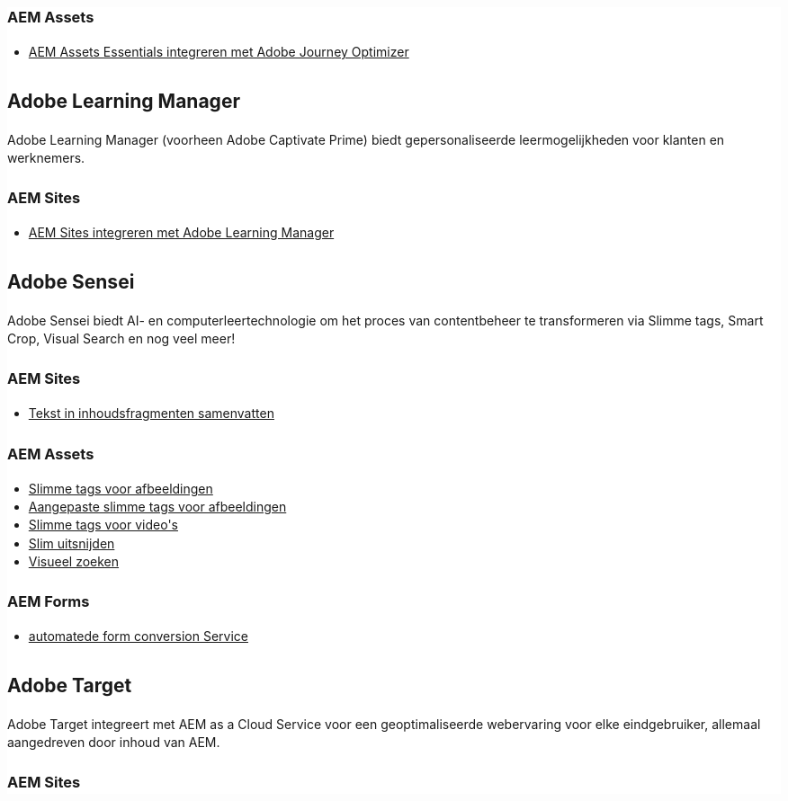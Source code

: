 ### AEM Assets

+ [AEM Assets Essentials integreren met Adobe Journey Optimizer](https://experienceleague.adobe.com/docs/journey-optimizer-learn/tutorials/create-messages/create-email-content-with-the-message-editor.html)

## Adobe Learning Manager

Adobe Learning Manager (voorheen Adobe Captivate Prime) biedt gepersonaliseerde leermogelijkheden voor klanten en werknemers.

### AEM Sites

+ [AEM Sites integreren met Adobe Learning Manager](https://experienceleague.adobe.com/docs/experience-manager-cloud-service/content/sites/integrations/integrating-adobe-learning-manager.html)

## Adobe Sensei

Adobe Sensei biedt AI- en computerleertechnologie om het proces van contentbeheer te transformeren via Slimme tags, Smart Crop, Visual Search en nog veel meer!

### AEM Sites

+ [Tekst in inhoudsfragmenten samenvatten](https://experienceleague.adobe.com/docs/experience-manager-cloud-service/content/sites/administering/content-fragments/content-fragments-variations.html#summarizing-text)

### AEM Assets

+ [Slimme tags voor afbeeldingen](https://experienceleague.adobe.com/docs/experience-manager-learn/assets/metadata/image-smart-tags.html)
+ [Aangepaste slimme tags voor afbeeldingen](https://experienceleague.adobe.com/docs/experience-manager-learn/assets/metadata/custom-smart-tags.html)
+ [Slimme tags voor video&#39;s](https://experienceleague.adobe.com/docs/experience-manager-learn/assets/metadata/video-smart-tags.html)
+ [Slim uitsnijden](https://experienceleague.adobe.com/docs/experience-manager-learn/assets/dynamic-media/smart-crop-feature-video-use.html)
+ [Visueel zoeken](https://experienceleague.adobe.com/docs/experience-manager-learn/assets/search-and-discovery/search.html)

### AEM Forms

+ [automatede form conversion Service](https://experienceleague.adobe.com/docs/aem-forms-automated-conversion-service/using/configure-service.html)


## Adobe Target

Adobe Target integreert met AEM as a Cloud Service voor een geoptimaliseerde webervaring voor elke eindgebruiker, allemaal aangedreven door inhoud van AEM.

### AEM Sites
